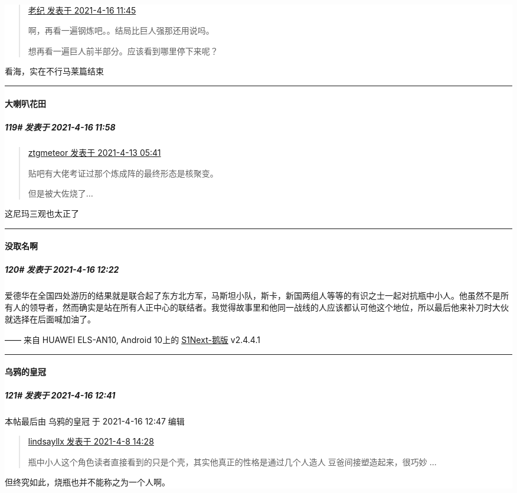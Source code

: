 
<blockquote><a href="httphttps://bbs.saraba1st.com/2b/forum.php?mod=redirect&amp;goto=findpost&amp;pid=50955797&amp;ptid=1997854" target="_blank">老纪 发表于 2021-4-16 11:45</a>

啊，再看一遍钢炼吧。。结局比巨人强那还用说吗。


想再看一遍巨人前半部分。应该看到哪里停下来呢？</blockquote>
看海，实在不行马莱篇结束


-----

####  大喇叭花田  
##### 119#       发表于 2021-4-16 11:58


<blockquote><a href="httphttps://bbs.saraba1st.com/2b/forum.php?mod=redirect&amp;goto=findpost&amp;pid=50919654&amp;ptid=1997854" target="_blank">ztgmeteor 发表于 2021-4-13 05:41</a>

贴吧有大佬考证过那个炼成阵的最终形态是核聚变。

但是被大佐烧了…</blockquote>
这尼玛三观也太正了


-----

####  没取名啊  
##### 120#       发表于 2021-4-16 12:22


爱德华在全国四处游历的结果就是联合起了东方北方军，马斯坦小队，斯卡，新国两组人等等的有识之士一起对抗瓶中小人。他虽然不是所有人的领导者，然而确实是站在所有人正中心的联结者。我觉得故事里和他同一战线的人应该都认可他这个地位，所以最后他来补刀时大伙就选择在后面喊加油了。

—— 来自 HUAWEI ELS-AN10, Android 10上的 [S1Next-鹅版](https://github.com/ykrank/S1-Next/releases) v2.4.4.1




-----

####  乌鸦的皇冠  
##### 121#       发表于 2021-4-16 12:41


 本帖最后由 乌鸦的皇冠 于 2021-4-16 12:47 编辑 
<blockquote><a href="httphttps://bbs.saraba1st.com/2b/forum.php?mod=redirect&amp;goto=findpost&amp;pid=50872001&amp;ptid=1997854" target="_blank">lindsayllx 发表于 2021-4-8 14:28</a>

瓶中小人这个角色读者直接看到的只是个壳，其实他真正的性格是通过几个人造人 豆爸间接塑造起来，很巧妙 ...</blockquote>
但终究如此，烧瓶也并不能称之为一个人啊。


                                             